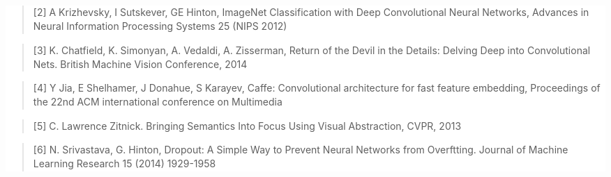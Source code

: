 > [2] A Krizhevsky, I Sutskever, GE Hinton, ImageNet Classification with Deep Convolutional Neural Networks, Advances in Neural Information Processing Systems 25 (NIPS 2012)

> [3] K. Chatfield, K. Simonyan, A. Vedaldi, A. Zisserman, Return of the Devil in the Details: Delving Deep into Convolutional Nets. British Machine Vision Conference, 2014

> [4] Y Jia, E Shelhamer, J Donahue, S Karayev, Caffe: Convolutional architecture for fast feature embedding, Proceedings of the 22nd ACM international conference on Multimedia

> [5] C. Lawrence Zitnick. Bringing Semantics Into Focus Using Visual Abstraction, CVPR, 2013

> [6] N. Srivastava, G. Hinton, Dropout: A Simple Way to Prevent Neural Networks from Overftting. Journal of Machine Learning Research 15 (2014) 1929-1958



